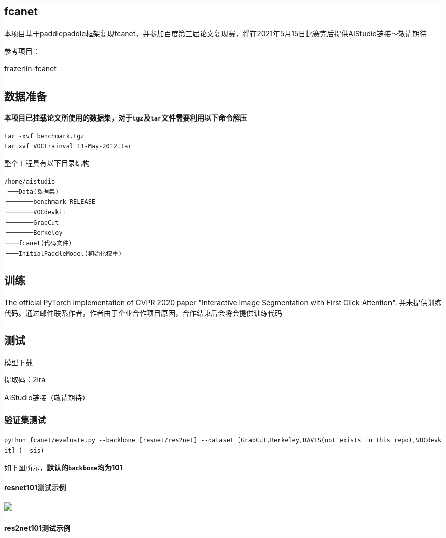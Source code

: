 ## fcanet

本项目基于paddlepaddle框架复现fcanet，并参加百度第三届论文复现赛，将在2021年5月15日比赛完后提供AIStudio链接～敬请期待

参考项目：

[frazerlin-fcanet](https://github.com/frazerlin/fcanet)

## 数据准备
**本项目已挂载论文所使用的数据集，对于`tgz`及`tar`文件需要利用以下命令解压**
```
tar -xvf benchmark.tgz
tar xvf VOCtrainval_11-May-2012.tar
```
整个工程具有以下目录结构
```
/home/aistudio
|───Data(数据集)
└───────benchmark_RELEASE
└───────VOCdevkit
└───────GrabCut
└───────Berkeley
└───fcanet(代码文件)
└───InitialPaddleModel(初始化权重)
```
## 训练
The official PyTorch implementation of CVPR 2020 paper ["Interactive Image Segmentation with First Click Attention"](http://mftp.mmcheng.net/Papers/20CvprFirstClick.pdf).
并未提供训练代码。通过邮件联系作者，作者由于企业合作项目原因，合作结束后会将会提供训练代码



## 测试

[模型下载](https://pan.baidu.com/s/1XDRSVPdkyqW1WdMScPDiIQ)

提取码：2ira

AIStudio链接（敬请期待）

### 验证集测试
```
python fcanet/evaluate.py --backbone [resnet/res2net] --dataset [GrabCut,Berkeley,DAVIS(not exists in this repo),VOCdevkit] (--sis)
```

如下图所示，**默认的`backbone`均为101**

#### resnet101测试示例

<img src="https://ai-studio-static-online.cdn.bcebos.com/92a234a62c7848caa9fa57bc246538bdad2def1d12dc425680d989c237e5e9ad" width="700"/>

#### res2net101测试示例
